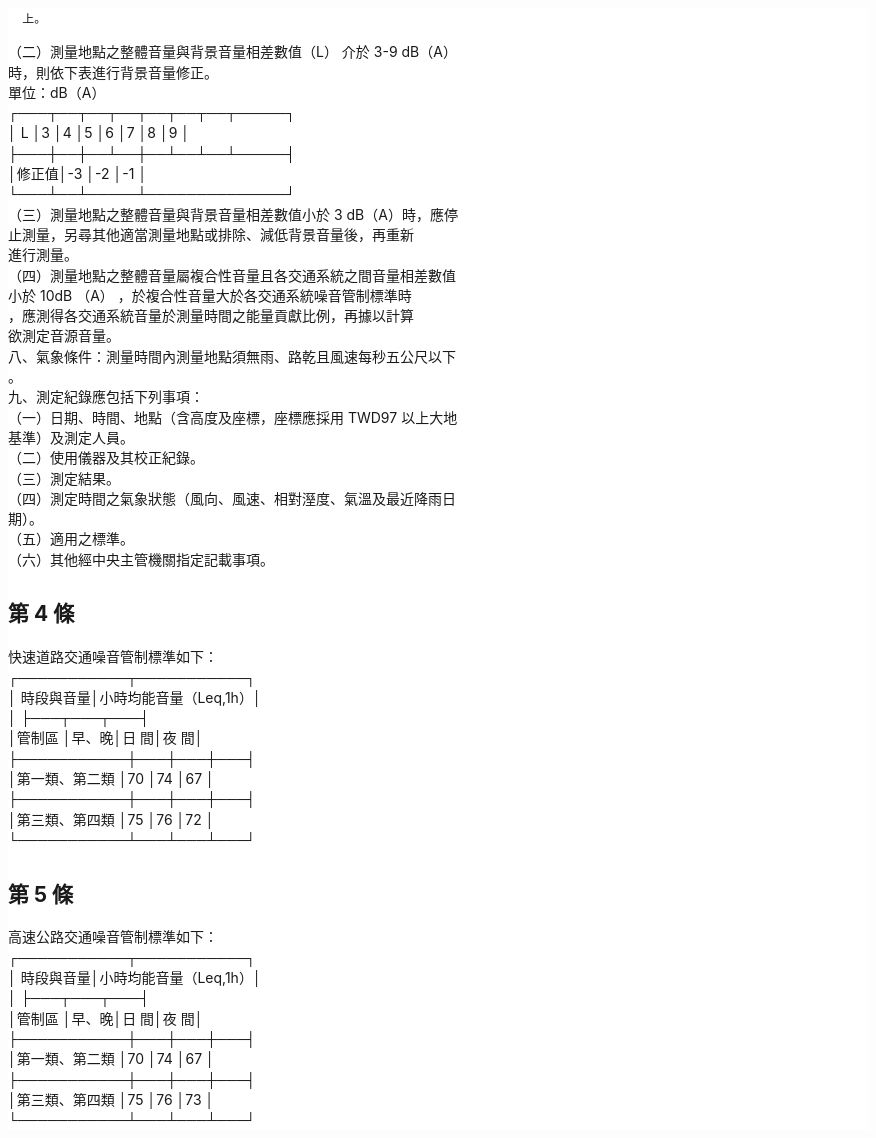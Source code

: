       上。  
（二）測量地點之整體音量與背景音量相差數值（L） 介於 3-9 dB（A）  
      時，則依下表進行背景音量修正。  
                                                   單位：dB（A）  
      ┌───┬──┬──┬──┬──┬──┬──┬─────┐  
      │  L   │3   │4   │5   │6   │7   │8   │9         │  
      ├───┼──┼──┴──┼──┴──┴──┴─────┤  
      │修正值│-3  │-2        │-1                          │  
      └───┴──┴─────┴──────────────┘  
（三）測量地點之整體音量與背景音量相差數值小於 3 dB（A）時，應停  
      止測量，另尋其他適當測量地點或排除、減低背景音量後，再重新  
      進行測量。  
（四）測量地點之整體音量屬複合性音量且各交通系統之間音量相差數值  
      小於 10dB （A） ，於複合性音量大於各交通系統噪音管制標準時  
      ，應測得各交通系統音量於測量時間之能量貢獻比例，再據以計算  
      欲測定音源音量。  
八、氣象條件：測量時間內測量地點須無雨、路乾且風速每秒五公尺以下  
    。  
九、測定紀錄應包括下列事項：  
（一）日期、時間、地點（含高度及座標，座標應採用 TWD97  以上大地  
      基準）及測定人員。  
（二）使用儀器及其校正紀錄。  
（三）測定結果。  
（四）測定時間之氣象狀態（風向、風速、相對溼度、氣溫及最近降雨日  
      期）。  
（五）適用之標準。  
（六）其他經中央主管機關指定記載事項。

第 4 條
-------
快速道路交通噪音管制標準如下：  
┌───────────┬───────────┐              
│            時段與音量│小時均能音量（Leq,1h）│    
│                      ├───┬───┬───┤    
│管制區                │早、晚│日  間│夜  間│  
├───────────┼───┼───┼───┤  
│第一類、第二類        │70    │74    │67    │    
├───────────┼───┼───┼───┤  
│第三類、第四類        │75    │76    │72    │    
└───────────┴───┴───┴───┘

第 5 條
-------
高速公路交通噪音管制標準如下：  
┌───────────┬───────────┐              
│            時段與音量│小時均能音量（Leq,1h）│    
│                      ├───┬───┬───┤    
│管制區                │早、晚│日  間│夜  間│  
├───────────┼───┼───┼───┤  
│第一類、第二類        │70    │74    │67    │    
├───────────┼───┼───┼───┤  
│第三類、第四類        │75    │76    │73    │    
└───────────┴───┴───┴───┘
